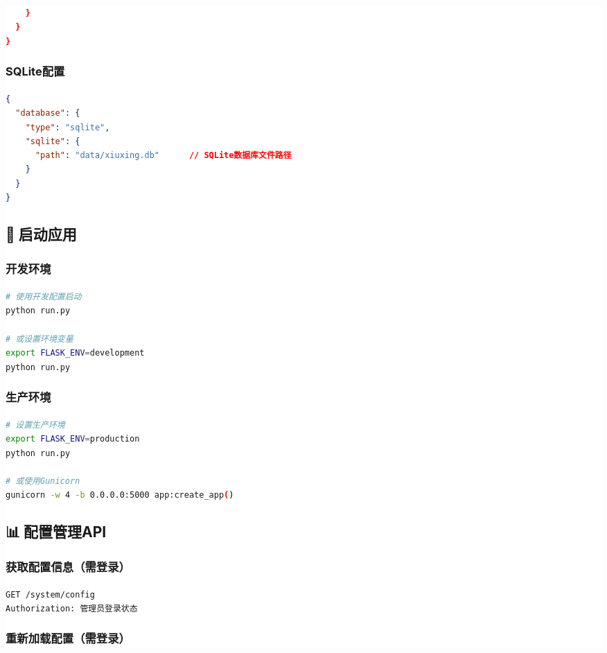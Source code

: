 ```json
    }
  }
}
```

### SQLite配置

```json
{
  "database": {
    "type": "sqlite",
    "sqlite": {
      "path": "data/xiuxing.db"      // SQLite数据库文件路径
    }
  }
}
```

## 🚀 启动应用

### 开发环境

```bash
# 使用开发配置启动
python run.py

# 或设置环境变量
export FLASK_ENV=development
python run.py
```

### 生产环境

```bash
# 设置生产环境
export FLASK_ENV=production
python run.py

# 或使用Gunicorn
gunicorn -w 4 -b 0.0.0.0:5000 app:create_app()
```

## 📊 配置管理API

### 获取配置信息（需登录）

```bash
GET /system/config
Authorization: 管理员登录状态
```

### 重新加载配置（需登录）
